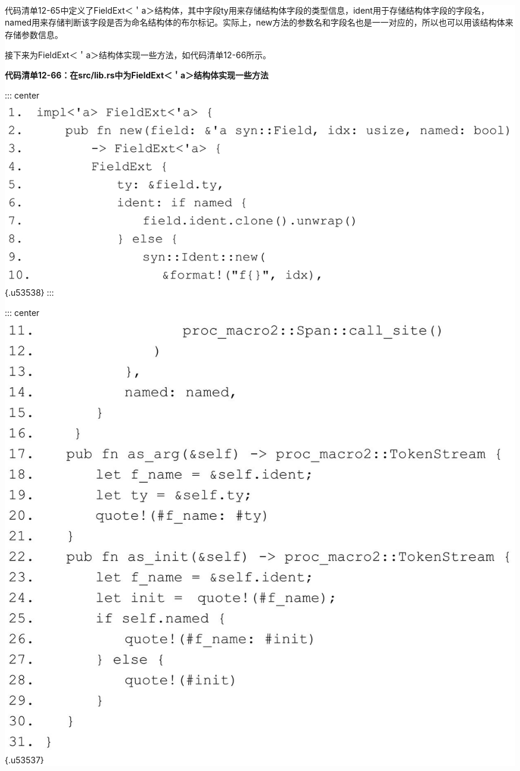 代码清单12-65中定义了FieldExt＜＇a＞结构体，其中字段ty用来存储结构体字段的类型信息，ident用于存储结构体字段的字段名，named用来存储判断该字段是否为命名结构体的布尔标记。实际上，new方法的参数名和字段名也是一一对应的，所以也可以用该结构体来存储参数信息。

接下来为FieldExt＜＇a＞结构体实现一些方法，如代码清单12-66所示。

**代码清单12-66：在src/lib.rs中为FieldExt＜＇a＞结构体实现一些方法**

::: center
![](./media/Image00988.jpg){.u53538}
:::

::: center
![](./media/Image00989.jpg){.u53537}